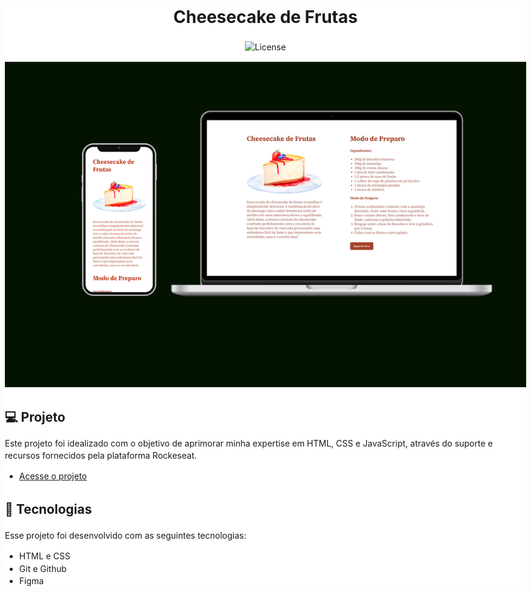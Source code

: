 <h1 align="center">Cheesecake de Frutas</h1>

<p align="center">
  <img alt="License" src="https://img.shields.io/static/v1?label=license&message=MIT&color=49AA26&labelColor=000000">
</p>


<p align="center">
  <img alt="" src="./assets/Preview.jpg" width="100%">
</p>


## 💻 Projeto

Este projeto foi idealizado com o objetivo de aprimorar minha expertise em HTML, CSS e JavaScript, através do suporte e recursos fornecidos pela plataforma Rockeseat.

- [Acesse o projeto](https://explorer-projeto5.vercel.app/)

## 🚀 Tecnologias

Esse projeto foi desenvolvido com as seguintes tecnologias:

- HTML e CSS
- Git e Github
- Figma

